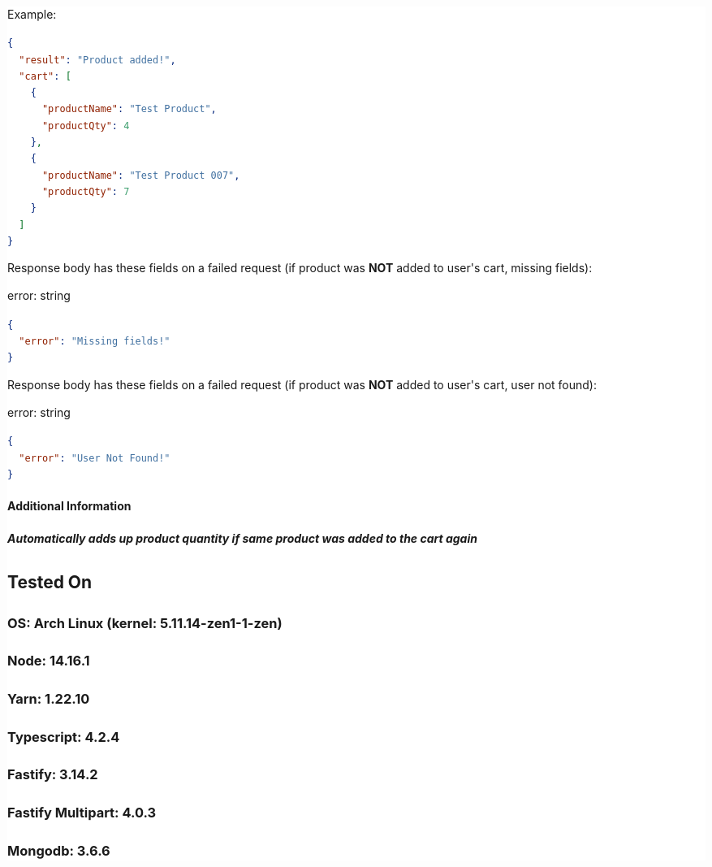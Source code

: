 Example:

```json
{
  "result": "Product added!",
  "cart": [
    {
      "productName": "Test Product",
      "productQty": 4
    },
    {
      "productName": "Test Product 007",
      "productQty": 7
    }
  ]
}
```

Response body has these fields on a failed request (if product was **NOT** added to user's cart, missing fields):

error: string

```json
{
  "error": "Missing fields!"
}
```

Response body has these fields on a failed request (if product was **NOT** added to user's cart, user not found):

error: string

```json
{
  "error": "User Not Found!"
}
```

#### Additional Information

##### Automatically adds up product quantity if same product was added to the cart again

## Tested On

### OS: Arch Linux (kernel: 5.11.14-zen1-1-zen)

### Node: 14.16.1

### Yarn: 1.22.10

### Typescript: 4.2.4

### Fastify: 3.14.2

### Fastify Multipart: 4.0.3

### Mongodb: 3.6.6

